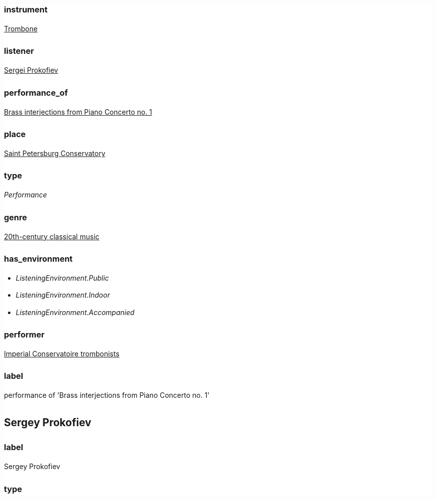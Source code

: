 ### instrument


[Trombone](#Trombone)

### listener


[Sergei Prokofiev](#Sergei-Prokofiev)

### performance_of


[Brass interjections from Piano Concerto no. 1](#Brass-interjections-from-Piano-Concerto-no.-1)

### place


[Saint Petersburg Conservatory](#Saint-Petersburg-Conservatory)

### type


*Performance*

### genre


[20th-century classical music](#20th-century-classical-music)

### has_environment

 - *ListeningEnvironment.Public*

 - *ListeningEnvironment.Indoor*

 - *ListeningEnvironment.Accompanied*

### performer


[Imperial Conservatoire trombonists](#Imperial-Conservatoire-trombonists)

### label


performance of 'Brass interjections from Piano Concerto no. 1'

## Sergey Prokofiev

### label


Sergey Prokofiev

### type
